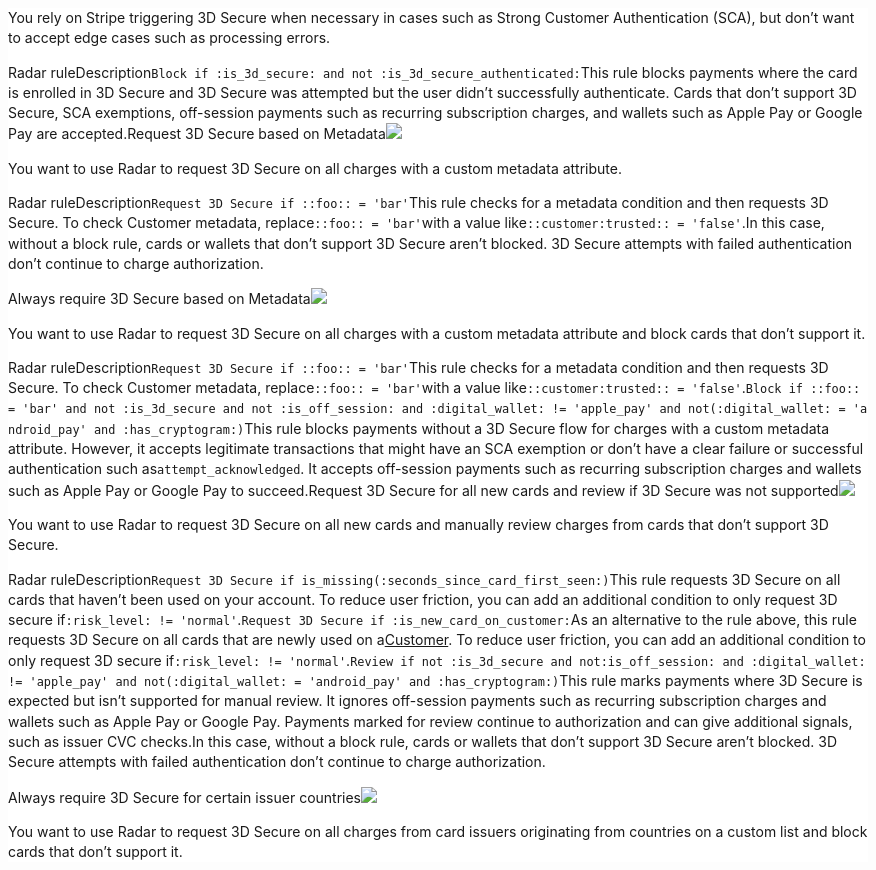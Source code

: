You rely on Stripe triggering 3D Secure when necessary in cases such as Strong Customer Authentication (SCA), but don’t want to accept edge cases such as processing errors.

Radar ruleDescription`Block if :is_3d_secure: and not :is_3d_secure_authenticated:`This rule blocks payments where the card is enrolled in 3D Secure and 3D Secure was attempted but the user didn’t successfully authenticate. Cards that don’t support 3D Secure, SCA exemptions, off-session payments such as recurring subscription charges, and wallets such as Apple Pay or Google Pay are accepted.Request 3D Secure based on Metadata![](https://b.stripecdn.com/docs-statics-srv/assets/fcc3a1c24df6fcffface6110ca4963de.svg)

You want to use Radar to request 3D Secure on all charges with a custom metadata attribute.

Radar ruleDescription`Request 3D Secure if ::foo:: = 'bar'`This rule checks for a metadata condition and then requests 3D Secure. To check Customer metadata, replace`::foo:: = 'bar'`with a value like`::customer:trusted:: = 'false'`.In this case, without a block rule, cards or wallets that don’t support 3D Secure aren’t blocked. 3D Secure attempts with failed authentication don’t continue to charge authorization.

Always require 3D Secure based on Metadata![](https://b.stripecdn.com/docs-statics-srv/assets/fcc3a1c24df6fcffface6110ca4963de.svg)

You want to use Radar to request 3D Secure on all charges with a custom metadata attribute and block cards that don’t support it.

Radar ruleDescription`Request 3D Secure if ::foo:: = 'bar'`This rule checks for a metadata condition and then requests 3D Secure. To check Customer metadata, replace`::foo:: = 'bar'`with a value like`::customer:trusted:: = 'false'`.`Block if ::foo:: = 'bar' and not :is_3d_secure and not :is_off_session: and :digital_wallet: != 'apple_pay' and not(:digital_wallet: = 'android_pay' and :has_cryptogram:)`This rule blocks payments without a 3D Secure flow for charges with a custom metadata attribute. However, it accepts legitimate transactions that might have an SCA exemption or don’t have a clear failure or successful authentication such as`attempt_acknowledged`. It accepts off-session payments such as recurring subscription charges and wallets such as Apple Pay or Google Pay to succeed.Request 3D Secure for all new cards and review if 3D Secure was not supported![](https://b.stripecdn.com/docs-statics-srv/assets/fcc3a1c24df6fcffface6110ca4963de.svg)

You want to use Radar to request 3D Secure on all new cards and manually review charges from cards that don’t support 3D Secure.

Radar ruleDescription`Request 3D Secure if is_missing(:seconds_since_card_first_seen:)`This rule requests 3D Secure on all cards that haven’t been used on your account. To reduce user friction, you can add an additional condition to only request 3D secure if`:risk_level: != 'normal'`.`Request 3D Secure if :is_new_card_on_customer:`As an alternative to the rule above, this rule requests 3D Secure on all cards that are newly used on a[Customer](/api/customers). To reduce user friction, you can add an additional condition to only request 3D secure if`:risk_level: != 'normal'`.`Review if not :is_3d_secure and not:is_off_session: and :digital_wallet: != 'apple_pay' and not(:digital_wallet: = 'android_pay' and :has_cryptogram:)`This rule marks payments where 3D Secure is expected but isn’t supported for manual review. It ignores off-session payments such as recurring subscription charges and wallets such as Apple Pay or Google Pay. Payments marked for review continue to authorization and can give additional signals, such as issuer CVC checks.In this case, without a block rule, cards or wallets that don’t support 3D Secure aren’t blocked. 3D Secure attempts with failed authentication don’t continue to charge authorization.

Always require 3D Secure for certain issuer countries![](https://b.stripecdn.com/docs-statics-srv/assets/fcc3a1c24df6fcffface6110ca4963de.svg)

You want to use Radar to request 3D Secure on all charges from card issuers originating from countries on a custom list and block cards that don’t support it.
